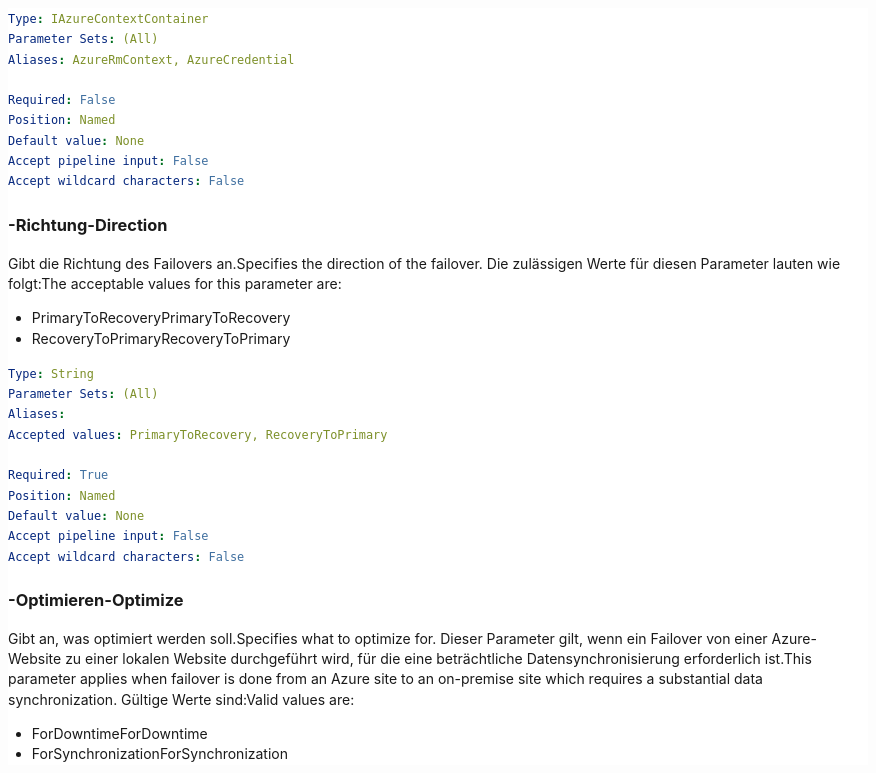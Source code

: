 ```yaml
Type: IAzureContextContainer
Parameter Sets: (All)
Aliases: AzureRmContext, AzureCredential

Required: False
Position: Named
Default value: None
Accept pipeline input: False
Accept wildcard characters: False
```

### <span data-ttu-id="d33b5-123">-Richtung</span><span class="sxs-lookup"><span data-stu-id="d33b5-123">-Direction</span></span>
<span data-ttu-id="d33b5-124">Gibt die Richtung des Failovers an.</span><span class="sxs-lookup"><span data-stu-id="d33b5-124">Specifies the direction of the failover.</span></span>
<span data-ttu-id="d33b5-125">Die zulässigen Werte für diesen Parameter lauten wie folgt:</span><span class="sxs-lookup"><span data-stu-id="d33b5-125">The acceptable values for this parameter are:</span></span>

- <span data-ttu-id="d33b5-126">PrimaryToRecovery</span><span class="sxs-lookup"><span data-stu-id="d33b5-126">PrimaryToRecovery</span></span>
- <span data-ttu-id="d33b5-127">RecoveryToPrimary</span><span class="sxs-lookup"><span data-stu-id="d33b5-127">RecoveryToPrimary</span></span>

```yaml
Type: String
Parameter Sets: (All)
Aliases: 
Accepted values: PrimaryToRecovery, RecoveryToPrimary

Required: True
Position: Named
Default value: None
Accept pipeline input: False
Accept wildcard characters: False
```

### <span data-ttu-id="d33b5-128">-Optimieren</span><span class="sxs-lookup"><span data-stu-id="d33b5-128">-Optimize</span></span>
<span data-ttu-id="d33b5-129">Gibt an, was optimiert werden soll.</span><span class="sxs-lookup"><span data-stu-id="d33b5-129">Specifies what to optimize for.</span></span>
<span data-ttu-id="d33b5-130">Dieser Parameter gilt, wenn ein Failover von einer Azure-Website zu einer lokalen Website durchgeführt wird, für die eine beträchtliche Datensynchronisierung erforderlich ist.</span><span class="sxs-lookup"><span data-stu-id="d33b5-130">This parameter applies when failover is done from an Azure site to an on-premise site which requires a substantial data synchronization.</span></span>
<span data-ttu-id="d33b5-131">Gültige Werte sind:</span><span class="sxs-lookup"><span data-stu-id="d33b5-131">Valid values are:</span></span>

- <span data-ttu-id="d33b5-132">ForDowntime</span><span class="sxs-lookup"><span data-stu-id="d33b5-132">ForDowntime</span></span>
- <span data-ttu-id="d33b5-133">ForSynchronization</span><span class="sxs-lookup"><span data-stu-id="d33b5-133">ForSynchronization</span></span>
